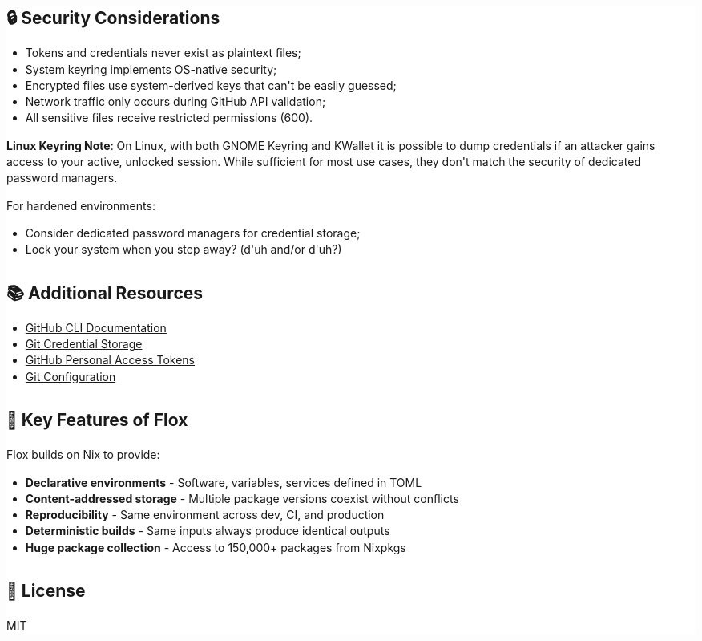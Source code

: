 ## 🔒 Security Considerations

- Tokens and credentials never exist as plaintext files;
- System keyring implements OS-native security;
- Encrypted files use system-derived keys that can't be easily guessed;
- Network traffic only occurs during GitHub API validation;
- All sensitive files receive restricted permissions (600).

**Linux Keyring Note**: 
On Linux, with both GNOME Keyring and KWallet it is possible to dump credentials if an attacker gains access to your active, unlocked session. While sufficient for most use cases, they don't match the security of dedicated password managers.

For hardened environments:
- Consider dedicated password managers for credential storage;
- Lock your system when you step away? (d'uh and/or d'uh?)

## 📚 Additional Resources

- [GitHub CLI Documentation](https://cli.github.com/manual/)
- [Git Credential Storage](https://git-scm.com/docs/gitcredentials)
- [GitHub Personal Access Tokens](https://docs.github.com/en/authentication/keeping-your-account-and-data-secure/creating-a-personal-access-token)
- [Git Configuration](https://git-scm.com/docs/git-config)

## 🔗 Key Features of Flox

[Flox](https://flox.dev/docs) builds on [Nix](https://github.com/NixOS/nix) to provide:

- **Declarative environments** - Software, variables, services defined in TOML
- **Content-addressed storage** - Multiple package versions coexist without conflicts
- **Reproducibility** - Same environment across dev, CI, and production
- **Deterministic builds** - Same inputs always produce identical outputs
- **Huge package collection** - Access to 150,000+ packages from Nixpkgs

## 📝 License

MIT
